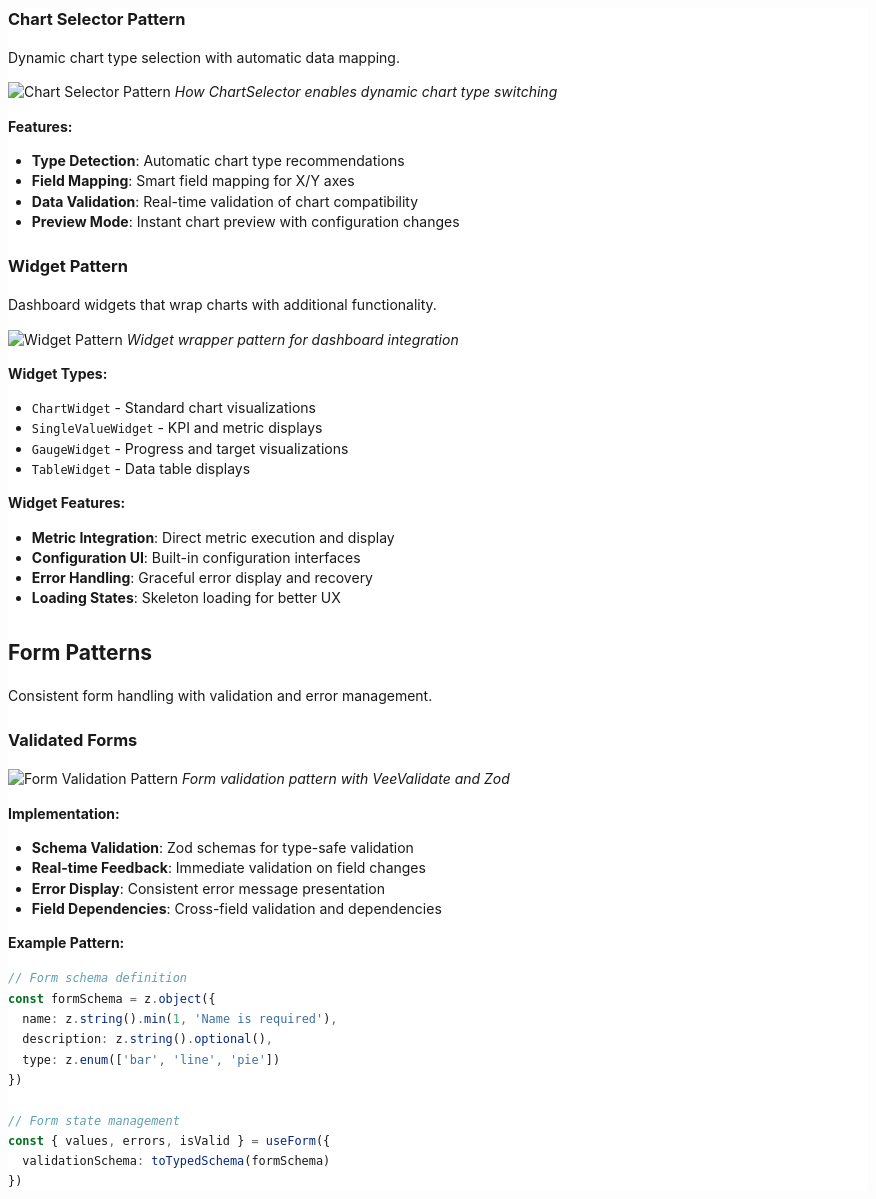 ### Chart Selector Pattern

Dynamic chart type selection with automatic data mapping.

![Chart Selector Pattern](placeholder://studio-chart-selector-pattern.png)
*How ChartSelector enables dynamic chart type switching*

**Features:**
- **Type Detection**: Automatic chart type recommendations
- **Field Mapping**: Smart field mapping for X/Y axes
- **Data Validation**: Real-time validation of chart compatibility
- **Preview Mode**: Instant chart preview with configuration changes

### Widget Pattern

Dashboard widgets that wrap charts with additional functionality.

![Widget Pattern](placeholder://studio-widget-pattern.png)
*Widget wrapper pattern for dashboard integration*

**Widget Types:**
- `ChartWidget` - Standard chart visualizations
- `SingleValueWidget` - KPI and metric displays
- `GaugeWidget` - Progress and target visualizations
- `TableWidget` - Data table displays

**Widget Features:**
- **Metric Integration**: Direct metric execution and display
- **Configuration UI**: Built-in configuration interfaces
- **Error Handling**: Graceful error display and recovery
- **Loading States**: Skeleton loading for better UX

## Form Patterns

Consistent form handling with validation and error management.

### Validated Forms

![Form Validation Pattern](placeholder://studio-form-validation-pattern.png)
*Form validation pattern with VeeValidate and Zod*

**Implementation:**
- **Schema Validation**: Zod schemas for type-safe validation
- **Real-time Feedback**: Immediate validation on field changes
- **Error Display**: Consistent error message presentation
- **Field Dependencies**: Cross-field validation and dependencies

**Example Pattern:**
```typescript
// Form schema definition
const formSchema = z.object({
  name: z.string().min(1, 'Name is required'),
  description: z.string().optional(),
  type: z.enum(['bar', 'line', 'pie'])
})

// Form state management
const { values, errors, isValid } = useForm({
  validationSchema: toTypedSchema(formSchema)
})
```
